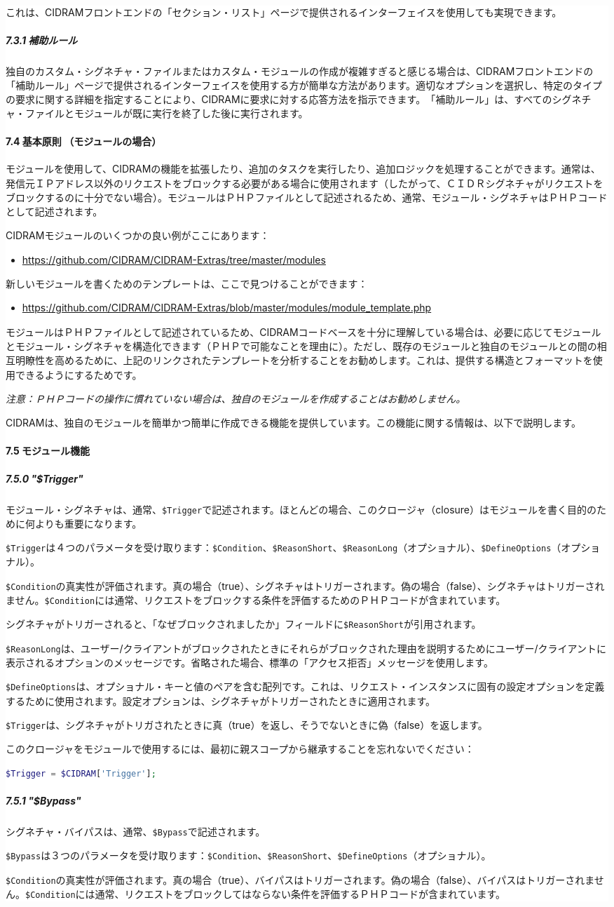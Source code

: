 これは、CIDRAMフロントエンドの「セクション・リスト」ページで提供されるインターフェイスを使用しても実現できます。

##### 7.3.1 補助ルール

独自のカスタム・シグネチャ・ファイルまたはカスタム・モジュールの作成が複雑すぎると感じる場合は、CIDRAMフロントエンドの「補助ルール」ページで提供されるインターフェイスを使用する方が簡単な方法があります。​適切なオプションを選択し、特定のタイプの要求に関する詳細を指定することにより、CIDRAMに要求に対する応答方法を指示できます。​「補助ルール」は、すべてのシグネチャ・ファイルとモジュールが既に実行を終了した後に実行されます。

#### 7.4 <a name="MODULE_BASICS"></a>基本原則 （モジュールの場合）

モジュールを使用して、CIDRAMの機能を拡張したり、追加のタスクを実行したり、追加ロジックを処理することができます。​通常は、発信元ＩＰアドレス以外のリクエストをブロックする必要がある場合に使用されます​（したがって、ＣＩＤＲシグネチャがリクエストをブロックするのに十分でない場合）。​モジュールはＰＨＰファイルとして記述されるため、通常、モジュール・シグネチャはＰＨＰコードとして記述されます。

CIDRAMモジュールのいくつかの良い例がここにあります：
- https://github.com/CIDRAM/CIDRAM-Extras/tree/master/modules

新しいモジュールを書くためのテンプレートは、ここで見つけることができます：
- https://github.com/CIDRAM/CIDRAM-Extras/blob/master/modules/module_template.php

モジュールはＰＨＰファイルとして記述されているため、CIDRAMコードベースを十分に理解している場合は、必要に応じてモジュールとモジュール・シグネチャを構造化できます（ＰＨＰで可能なことを理由に）。​ただし、既存のモジュールと独自のモジュールとの間の相互明瞭性を高めるために、上記のリンクされたテンプレートを分析することをお勧めします。​これは、提供する構造とフォーマットを使用できるようにするためです。

*注意：​ＰＨＰコードの操作に慣れていない場合は、独自のモジュールを作成することはお勧めしません。*

CIDRAMは、独自のモジュールを簡単かつ簡単に作成できる機能を提供しています。​この機能に関する情報は、以下で説明します。

#### 7.5 モジュール機能

##### 7.5.0 "$Trigger"

モジュール・シグネチャは、通常、`$Trigger`で記述されます。​ほとんどの場合、このクロージャ（closure）はモジュールを書く目的のために何よりも重要になります。

`$Trigger`は４つのパラメータを受け取ります：​`$Condition`、`$ReasonShort`、`$ReasonLong`（オプショナル）、`$DefineOptions`（オプショナル）。

`$Condition`の真実性が評価されます。​真の場合（true）、シグネチャはトリガーされます。​偽の場合（false）、シグネチャはトリガーされません。​`$Condition`には通常、リクエストをブロックする条件を評価するためのＰＨＰコードが含まれています。

シグネチャがトリガーされると、「なぜブロックされましたか」フィールドに`$ReasonShort`が引用されます。

`$ReasonLong`は、ユーザー/クライアントがブロックされたときにそれらがブロックされた理由を説明するためにユーザー/クライアントに表示されるオプションのメッセージです。​省略された場合、標準の「アクセス拒否」メッセージを使用します。

`$DefineOptions`は、オプショナル・キーと値のペアを含む配列です。​これは、リクエスト・インスタンスに固有の設定オプションを定義するために使用されます。​設定オプションは、シグネチャがトリガーされたときに適用されます。

`$Trigger`は、シグネチャがトリガされたときに真（true）を返し、そうでないときに偽（false）を返します。

このクロージャをモジュールで使用するには、最初に親スコープから継承することを忘れないでください：
```PHP
$Trigger = $CIDRAM['Trigger'];
```

##### 7.5.1 "$Bypass"

シグネチャ・バイパスは、通常、`$Bypass`で記述されます。

`$Bypass`は３つのパラメータを受け取ります：​`$Condition`、`$ReasonShort`、`$DefineOptions`（オプショナル）。

`$Condition`の真実性が評価されます。​真の場合（true）、バイパスはトリガーされます。​偽の場合（false）、バイパスはトリガーされません。​`$Condition`には通常、リクエストをブロックしてはならない条件を評価するＰＨＰコードが含まれています。

